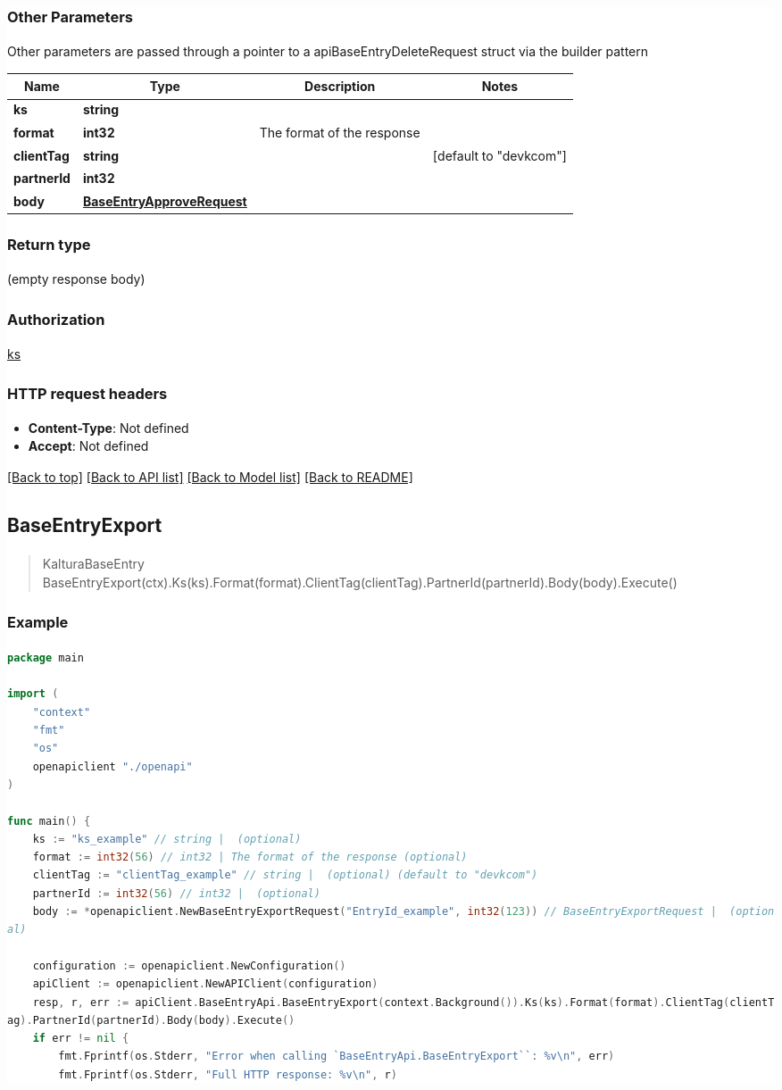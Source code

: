 

### Other Parameters

Other parameters are passed through a pointer to a apiBaseEntryDeleteRequest struct via the builder pattern


Name | Type | Description  | Notes
------------- | ------------- | ------------- | -------------
 **ks** | **string** |  | 
 **format** | **int32** | The format of the response | 
 **clientTag** | **string** |  | [default to &quot;devkcom&quot;]
 **partnerId** | **int32** |  | 
 **body** | [**BaseEntryApproveRequest**](BaseEntryApproveRequest.md) |  | 

### Return type

 (empty response body)

### Authorization

[ks](../README.md#ks)

### HTTP request headers

- **Content-Type**: Not defined
- **Accept**: Not defined

[[Back to top]](#) [[Back to API list]](../README.md#documentation-for-api-endpoints)
[[Back to Model list]](../README.md#documentation-for-models)
[[Back to README]](../README.md)


## BaseEntryExport

> KalturaBaseEntry BaseEntryExport(ctx).Ks(ks).Format(format).ClientTag(clientTag).PartnerId(partnerId).Body(body).Execute()



### Example

```go
package main

import (
    "context"
    "fmt"
    "os"
    openapiclient "./openapi"
)

func main() {
    ks := "ks_example" // string |  (optional)
    format := int32(56) // int32 | The format of the response (optional)
    clientTag := "clientTag_example" // string |  (optional) (default to "devkcom")
    partnerId := int32(56) // int32 |  (optional)
    body := *openapiclient.NewBaseEntryExportRequest("EntryId_example", int32(123)) // BaseEntryExportRequest |  (optional)

    configuration := openapiclient.NewConfiguration()
    apiClient := openapiclient.NewAPIClient(configuration)
    resp, r, err := apiClient.BaseEntryApi.BaseEntryExport(context.Background()).Ks(ks).Format(format).ClientTag(clientTag).PartnerId(partnerId).Body(body).Execute()
    if err != nil {
        fmt.Fprintf(os.Stderr, "Error when calling `BaseEntryApi.BaseEntryExport``: %v\n", err)
        fmt.Fprintf(os.Stderr, "Full HTTP response: %v\n", r)
```